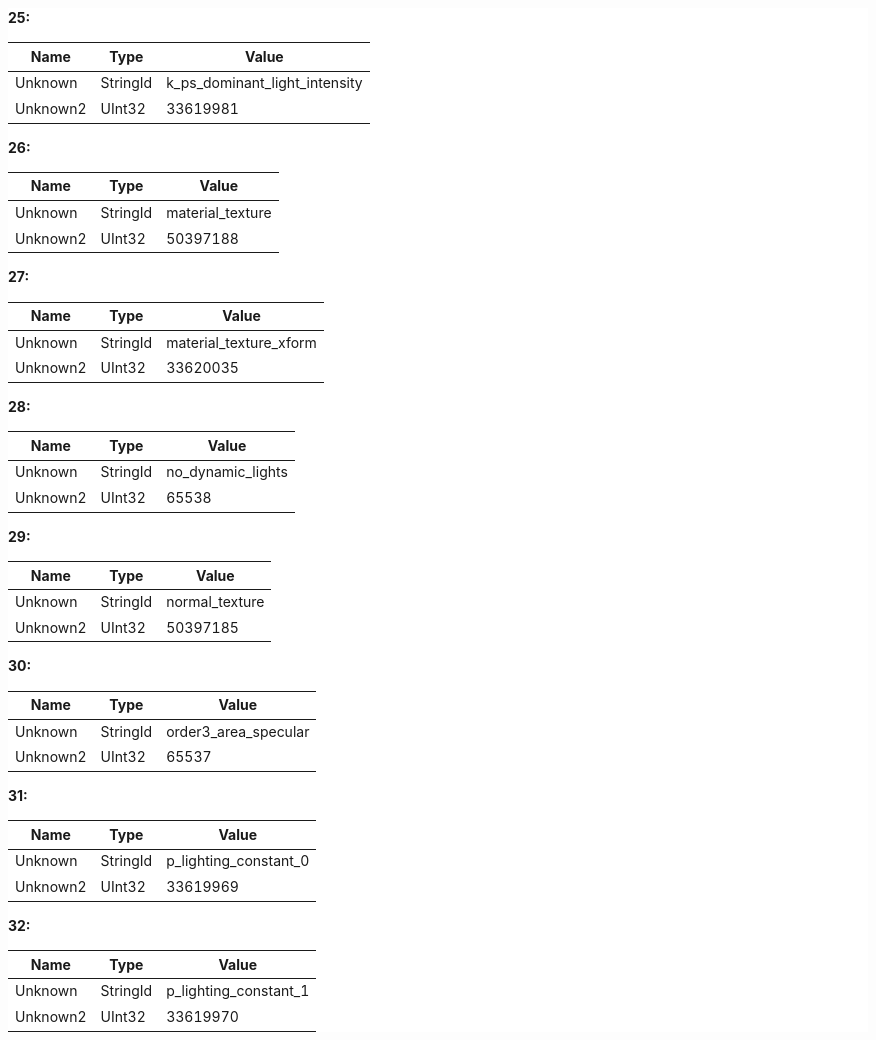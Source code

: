 
**25:**

Name	| Type	| Value
---	|---	|---	|
Unknown	|StringId	|k_ps_dominant_light_intensity
Unknown2	|UInt32	|33619981


**26:**

Name	| Type	| Value
---	|---	|---	|
Unknown	|StringId	|material_texture
Unknown2	|UInt32	|50397188


**27:**

Name	| Type	| Value
---	|---	|---	|
Unknown	|StringId	|material_texture_xform
Unknown2	|UInt32	|33620035


**28:**

Name	| Type	| Value
---	|---	|---	|
Unknown	|StringId	|no_dynamic_lights
Unknown2	|UInt32	|65538


**29:**

Name	| Type	| Value
---	|---	|---	|
Unknown	|StringId	|normal_texture
Unknown2	|UInt32	|50397185


**30:**

Name	| Type	| Value
---	|---	|---	|
Unknown	|StringId	|order3_area_specular
Unknown2	|UInt32	|65537


**31:**

Name	| Type	| Value
---	|---	|---	|
Unknown	|StringId	|p_lighting_constant_0
Unknown2	|UInt32	|33619969


**32:**

Name	| Type	| Value
---	|---	|---	|
Unknown	|StringId	|p_lighting_constant_1
Unknown2	|UInt32	|33619970
